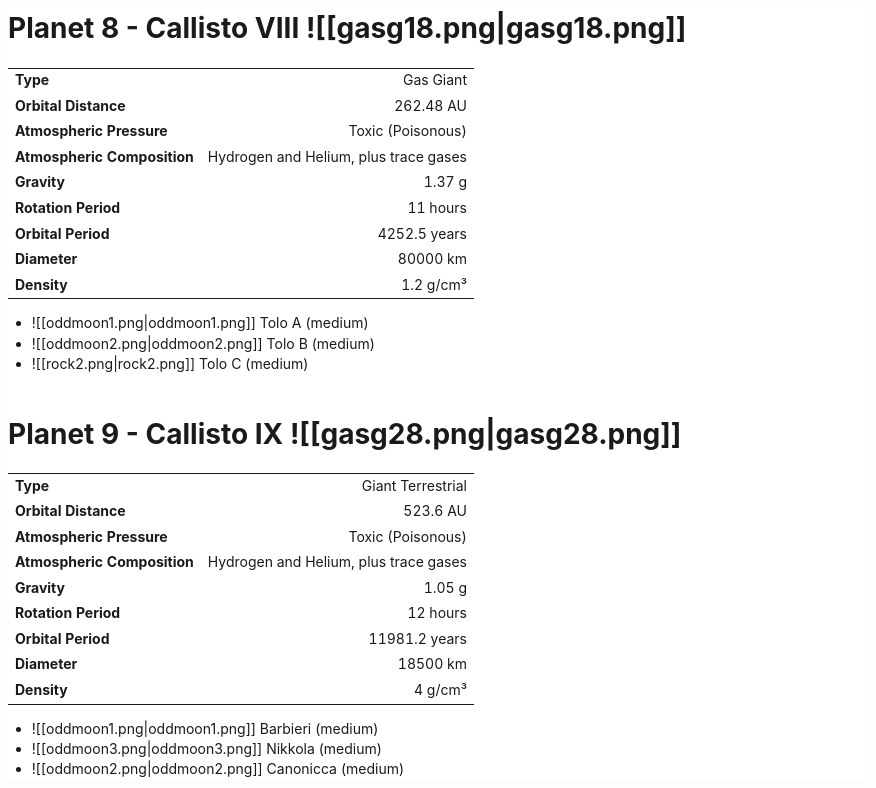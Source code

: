 



# Planet 8 - Callisto VIII ![[gasg18.png\|gasg18.png]]
|                             |                           |
| --------------------------- | -------------------------:|
| **Type**                    |             Gas Giant |
| **Orbital Distance**        |   262.48 AU |
| **Atmospheric Pressure**    |       Toxic (Poisonous) |
| **Atmospheric Composition** |      Hydrogen and Helium, plus trace gases |
| **Gravity**                 |        1.37 g |
| **Rotation Period**         |  11 hours |
| **Orbital Period** | 4252.5 years |
| **Diameter**                |      80000 km | 
| **Density**                 |    1.2 g/cm³ |



- ![[oddmoon1.png\|oddmoon1.png]] Tolo A (medium)
- ![[oddmoon2.png\|oddmoon2.png]] Tolo B (medium)
- ![[rock2.png\|rock2.png]] Tolo C (medium)


# Planet 9 - Callisto IX ![[gasg28.png\|gasg28.png]]
|                             |                           |
| --------------------------- | -------------------------:|
| **Type**                    |             Giant Terrestrial |
| **Orbital Distance**        |   523.6 AU |
| **Atmospheric Pressure**    |       Toxic (Poisonous) |
| **Atmospheric Composition** |      Hydrogen and Helium, plus trace gases |
| **Gravity**                 |        1.05 g |
| **Rotation Period**         |  12 hours |
| **Orbital Period** | 11981.2 years |
| **Diameter**                |      18500 km | 
| **Density**                 |    4 g/cm³ |



- ![[oddmoon1.png\|oddmoon1.png]] Barbieri (medium)
- ![[oddmoon3.png\|oddmoon3.png]] Nikkola (medium)
- ![[oddmoon2.png\|oddmoon2.png]] Canonicca (medium)
